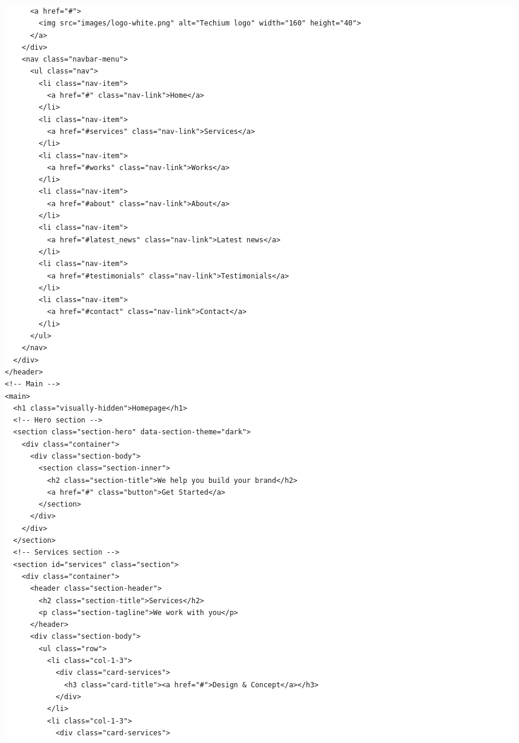           <a href="#">
            <img src="images/logo-white.png" alt="Techium logo" width="160" height="40">
          </a>
        </div>
        <nav class="navbar-menu">
          <ul class="nav">
            <li class="nav-item">
              <a href="#" class="nav-link">Home</a>
            </li>
            <li class="nav-item">
              <a href="#services" class="nav-link">Services</a>
            </li>
            <li class="nav-item">
              <a href="#works" class="nav-link">Works</a>
            </li>
            <li class="nav-item">
              <a href="#about" class="nav-link">About</a>
            </li>
            <li class="nav-item">
              <a href="#latest_news" class="nav-link">Latest news</a>
            </li>
            <li class="nav-item">
              <a href="#testimonials" class="nav-link">Testimonials</a>
            </li>
            <li class="nav-item">
              <a href="#contact" class="nav-link">Contact</a>
            </li>
          </ul>
        </nav>
      </div>
    </header>
    <!-- Main -->
    <main>
      <h1 class="visually-hidden">Homepage</h1>
      <!-- Hero section -->
      <section class="section-hero" data-section-theme="dark">
        <div class="container">
          <div class="section-body">
            <section class="section-inner">
              <h2 class="section-title">We help you build your brand</h2>
              <a href="#" class="button">Get Started</a>
            </section>
          </div>
        </div>
      </section>
      <!-- Services section -->
      <section id="services" class="section">
        <div class="container">
          <header class="section-header">
            <h2 class="section-title">Services</h2>
            <p class="section-tagline">We work with you</p>
          </header>
          <div class="section-body">
            <ul class="row">
              <li class="col-1-3">
                <div class="card-services">
                  <h3 class="card-title"><a href="#">Design & Concept</a></h3>
                </div>
              </li>
              <li class="col-1-3">
                <div class="card-services">